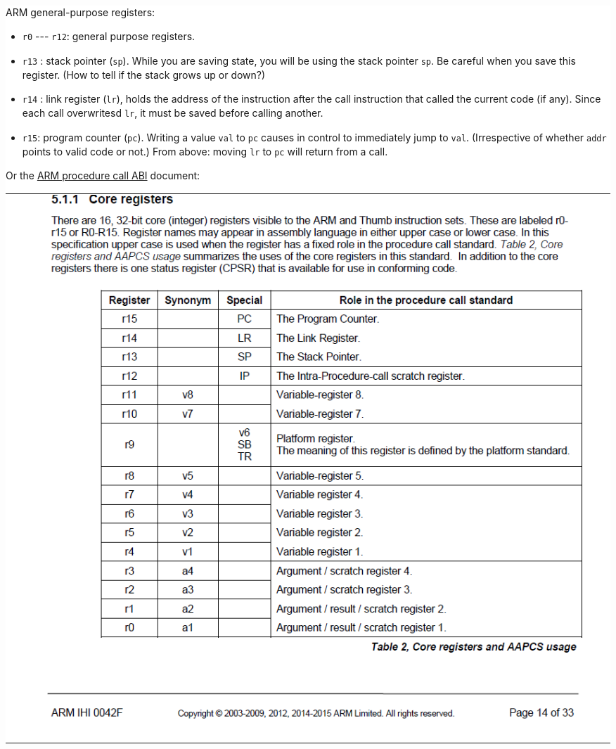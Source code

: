 ARM general-purpose registers:

   - `r0` --- `r12`: general purpose registers.  

   - `r13` : stack pointer (`sp`).  While you are saving state, you
   will be using the stack pointer `sp`.  Be careful when you save
   this register.  (How to tell if the stack grows up or down?)

   - `r14` : link register (`lr`), holds the address of the instruction
   after the call instruction that called the current code (if any).
   Since each call overwritesd `lr`, it must be saved before calling
   another.

   - `r15`: program counter (`pc`).  Writing a value `val` to `pc` causes
   in control to immediately jump to `val`.  (Irrespective of whether
   `addr` points to valid code or not.)  From above: moving `lr` to `pc`
   will return from a call.



Or the [ARM procedure call ABI](http://infocenter.arm.com/help/topic/com.arm.doc.ihi0042f/IHI0042F_aapcs.pdf) document:
<table><tr><td>
  <img src="images/arm-registers2.png"/>
</td></tr></table>
